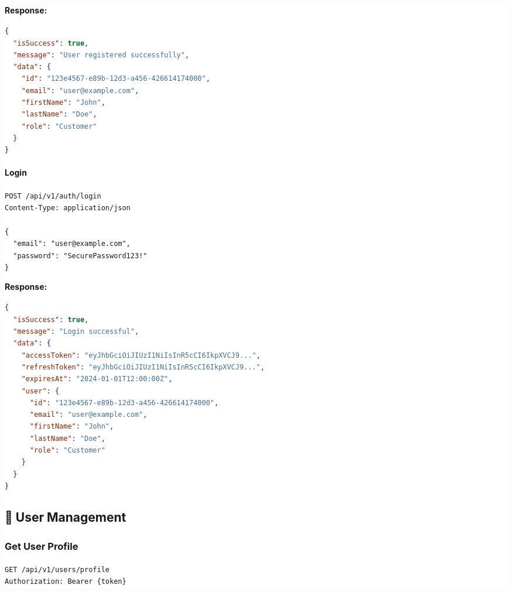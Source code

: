 **Response:**
```json
{
  "isSuccess": true,
  "message": "User registered successfully",
  "data": {
    "id": "123e4567-e89b-12d3-a456-426614174000",
    "email": "user@example.com",
    "firstName": "John",
    "lastName": "Doe",
    "role": "Customer"
  }
}
```

#### **Login**
```http
POST /api/v1/auth/login
Content-Type: application/json

{
  "email": "user@example.com",
  "password": "SecurePassword123!"
}
```

**Response:**
```json
{
  "isSuccess": true,
  "message": "Login successful",
  "data": {
    "accessToken": "eyJhbGciOiJIUzI1NiIsInR5cCI6IkpXVCJ9...",
    "refreshToken": "eyJhbGciOiJIUzI1NiIsInR5cCI6IkpXVCJ9...",
    "expiresAt": "2024-01-01T12:00:00Z",
    "user": {
      "id": "123e4567-e89b-12d3-a456-426614174000",
      "email": "user@example.com",
      "firstName": "John",
      "lastName": "Doe",
      "role": "Customer"
    }
  }
}
```

## 👤 **User Management**

### **Get User Profile**
```http
GET /api/v1/users/profile
Authorization: Bearer {token}
```
